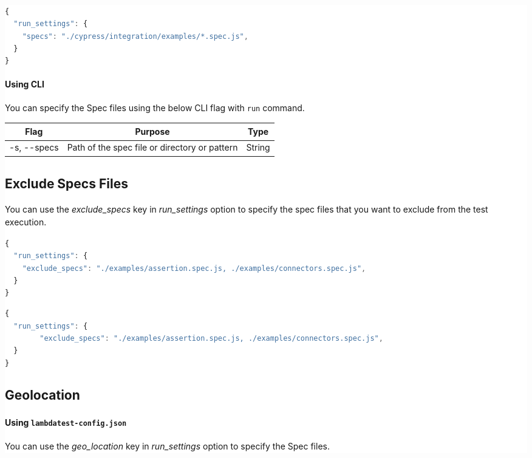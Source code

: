   <TabItem value="android" label="Cypress v9" default>

  ```javascript title="lambdatest-config.json"
  {
    "run_settings": {
      "specs": "./cypress/integration/examples/*.spec.js",
    }
  }

  ```
  </TabItem>
</Tabs>

#### Using CLI
You can specify the Spec files using the below CLI flag with `run` command.

| Flag        | Purpose                                       | Type   |
| ----------- | --------------------------------------------- | ------ | 
| -s, --specs | Path of the spec file or directory or pattern | String |

## Exclude Specs Files
You can use the *exclude_specs* key in *run_settings* option to specify the spec files that you want to exclude from the test execution.

<Tabs className="docs__val">
  <TabItem value="ios" label="Cypress v10" default>

  ```javascript title="lambdatest-config.json"
  {
    "run_settings": {
      "exclude_specs": "./examples/assertion.spec.js, ./examples/connectors.spec.js",
    }
  }
  ```
  </TabItem>

  <TabItem value="android" label="Cypress v9" default>

  ```javascript title="lambdatest-config.json"
  {
    "run_settings": {
          "exclude_specs": "./examples/assertion.spec.js, ./examples/connectors.spec.js",
    }
  }
  ```
  </TabItem>
</Tabs>

## Geolocation
#### Using `lambdatest-config.json`
You can use the *geo_location* key in *run_settings* option to specify the Spec files.

<Tabs className="docs__val">
  <TabItem value="ios" label="Cypress v10" default>
